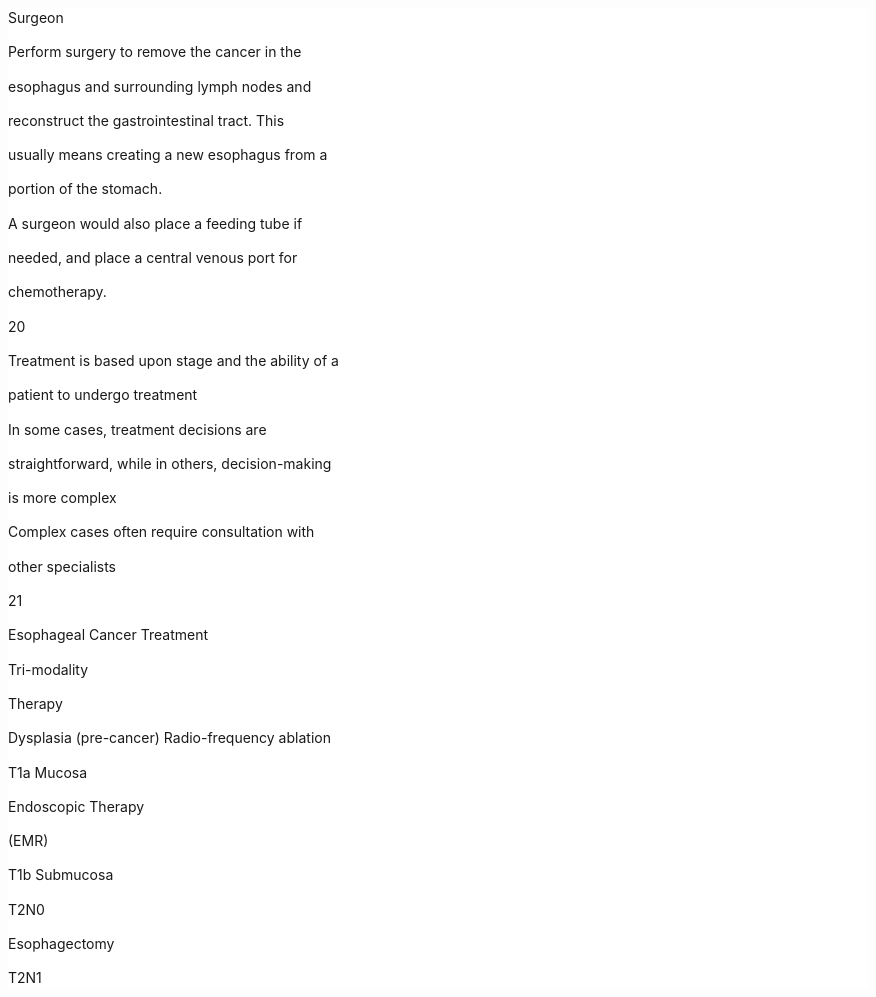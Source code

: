 



Surgeon

Perform surgery to remove the cancer in the

esophagus and surrounding lymph nodes and

reconstruct the gastrointestinal tract. This

usually means creating a new esophagus from a

portion of the stomach.

A surgeon would also place a feeding tube if

needed, and place a central venous port for

chemotherapy.

20





Treatment is based upon stage and the ability of a

patient to undergo treatment

In some cases, treatment decisions are

straightforward, while in others, decision-making

is more complex

Complex cases often require consultation with

other specialists

21

Esophageal Cancer Treatment





Tri-modality

Therapy

Dysplasia (pre-cancer) Radio-frequency ablation

T1a Mucosa

Endoscopic Therapy

(EMR)

T1b Submucosa

T2N0

Esophagectomy

T2N1
